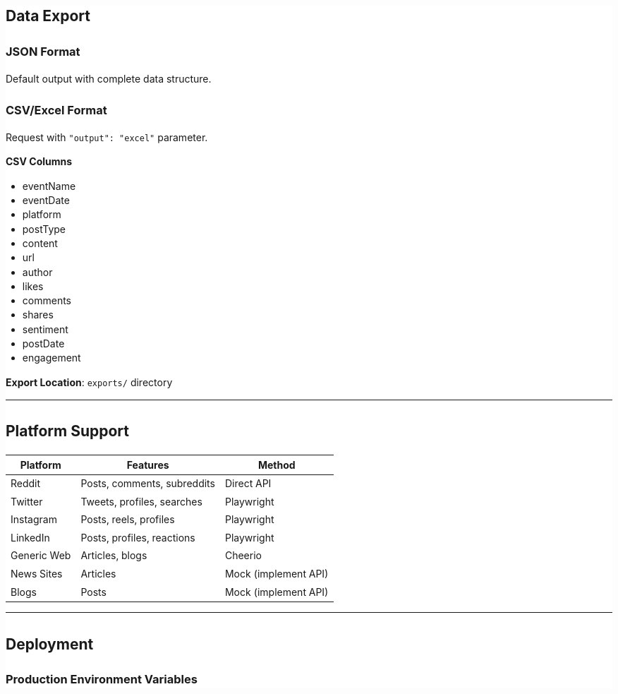 
## Data Export

### JSON Format
Default output with complete data structure.

### CSV/Excel Format
Request with `"output": "excel"` parameter.

**CSV Columns**
- eventName
- eventDate
- platform
- postType
- content
- url
- author
- likes
- comments
- shares
- sentiment
- postDate
- engagement

**Export Location**: `exports/` directory

---

## Platform Support

| Platform | Features | Method |
|----------|----------|--------|
| Reddit | Posts, comments, subreddits | Direct API |
| Twitter | Tweets, profiles, searches | Playwright |
| Instagram | Posts, reels, profiles | Playwright |
| LinkedIn | Posts, profiles, reactions | Playwright |
| Generic Web | Articles, blogs | Cheerio |
| News Sites | Articles | Mock (implement API) |
| Blogs | Posts | Mock (implement API) |

---

## Deployment

### Production Environment Variables
